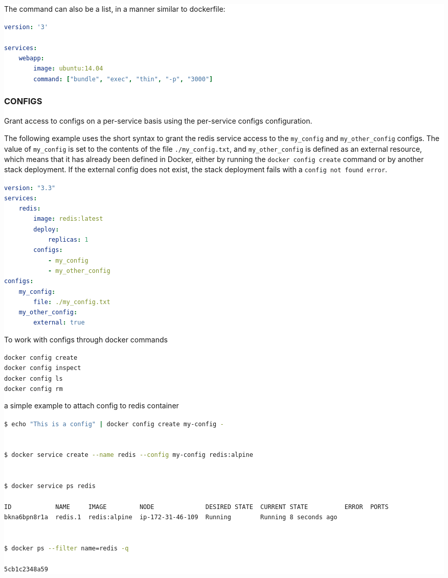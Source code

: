 The command can also be a list, in a manner similar to dockerfile:

```yaml
version: '3'

services:
    webapp:
        image: ubuntu:14.04
        command: ["bundle", "exec", "thin", "-p", "3000"]
```


### CONFIGS

Grant access to configs on a per-service basis using the per-service configs configuration.

The following example uses the short syntax to grant the redis service access to the `my_config` and `my_other_config` configs. The value of `my_config` is set to the contents of the file `./my_config.txt`, and `my_other_config` is defined as an external resource, which means that it has already been defined in Docker, either by running the `docker config create` command or by another stack deployment. If the external config does not exist, the stack deployment fails with a `config not found error`.

```yaml
version: "3.3"
services:
    redis:
        image: redis:latest
        deploy:
            replicas: 1
        configs:
            - my_config
            - my_other_config
configs:
    my_config:
        file: ./my_config.txt
    my_other_config:
        external: true
```

To work with configs through docker commands

```bash
docker config create
docker config inspect
docker config ls
docker config rm
```

a simple example to attach config to redis container

```bash
$ echo "This is a config" | docker config create my-config -


$ docker service create --name redis --config my-config redis:alpine


$ docker service ps redis

ID            NAME     IMAGE         NODE              DESIRED STATE  CURRENT STATE          ERROR  PORTS
bkna6bpn8r1a  redis.1  redis:alpine  ip-172-31-46-109  Running        Running 8 seconds ago  


$ docker ps --filter name=redis -q

5cb1c2348a59

```
